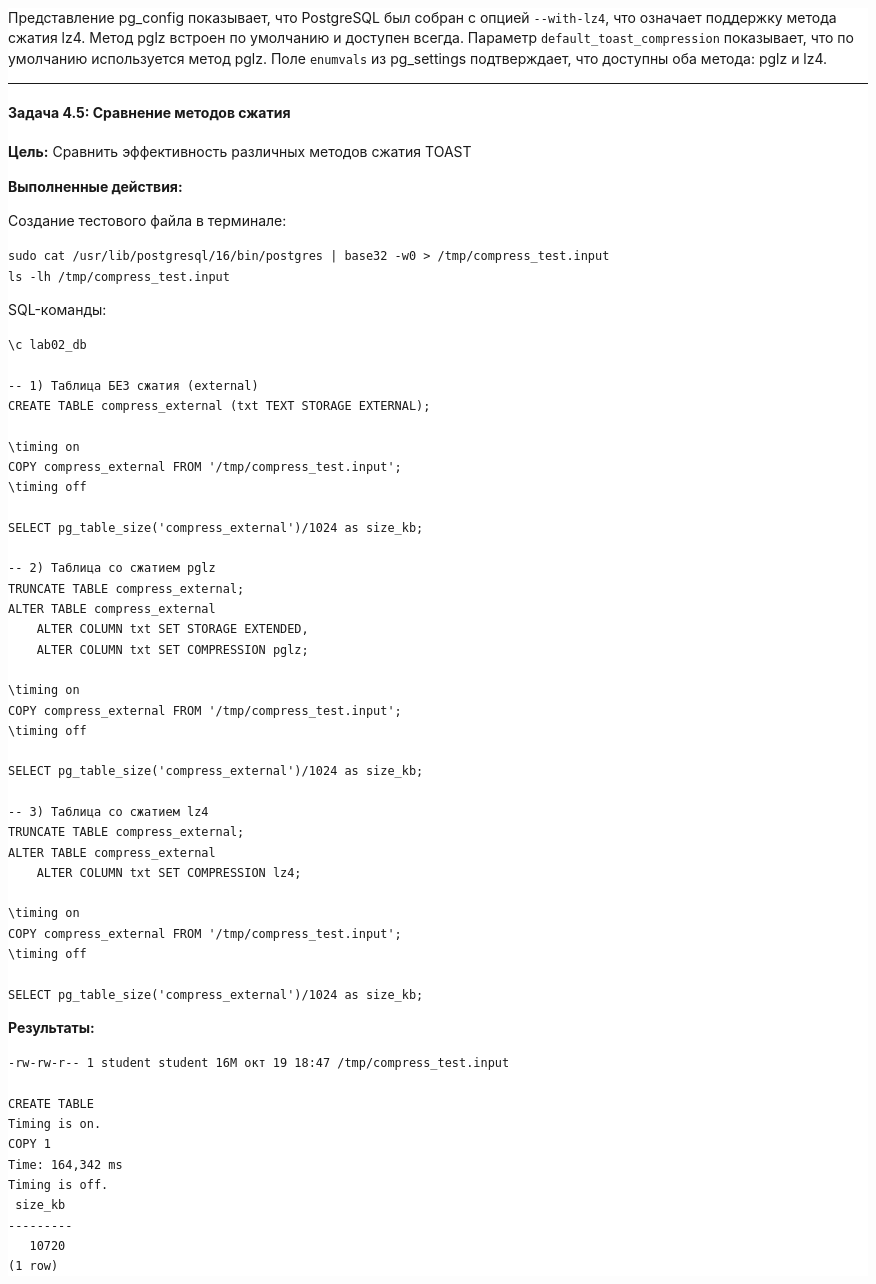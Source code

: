 Представление pg_config показывает, что PostgreSQL был собран с опцией `--with-lz4`, что означает поддержку метода сжатия lz4. Метод pglz встроен по умолчанию и доступен всегда. Параметр `default_toast_compression` показывает, что по умолчанию используется метод pglz. Поле `enumvals` из pg_settings подтверждает, что доступны оба метода: pglz и lz4.

---

#### Задача 4.5: Сравнение методов сжатия

**Цель:** Сравнить эффективность различных методов сжатия TOAST

**Выполненные действия:**

Создание тестового файла в терминале:

    sudo cat /usr/lib/postgresql/16/bin/postgres | base32 -w0 > /tmp/compress_test.input
    ls -lh /tmp/compress_test.input

SQL-команды:

    \c lab02_db

    -- 1) Таблица БЕЗ сжатия (external)
    CREATE TABLE compress_external (txt TEXT STORAGE EXTERNAL);

    \timing on
    COPY compress_external FROM '/tmp/compress_test.input';
    \timing off

    SELECT pg_table_size('compress_external')/1024 as size_kb;

    -- 2) Таблица со сжатием pglz
    TRUNCATE TABLE compress_external;
    ALTER TABLE compress_external
        ALTER COLUMN txt SET STORAGE EXTENDED,
        ALTER COLUMN txt SET COMPRESSION pglz;

    \timing on
    COPY compress_external FROM '/tmp/compress_test.input';
    \timing off

    SELECT pg_table_size('compress_external')/1024 as size_kb;

    -- 3) Таблица со сжатием lz4
    TRUNCATE TABLE compress_external;
    ALTER TABLE compress_external
        ALTER COLUMN txt SET COMPRESSION lz4;

    \timing on
    COPY compress_external FROM '/tmp/compress_test.input';
    \timing off

    SELECT pg_table_size('compress_external')/1024 as size_kb;

**Результаты:**

    -rw-rw-r-- 1 student student 16M окт 19 18:47 /tmp/compress_test.input

    CREATE TABLE
    Timing is on.
    COPY 1
    Time: 164,342 ms
    Timing is off.
     size_kb
    ---------
       10720
    (1 row)
